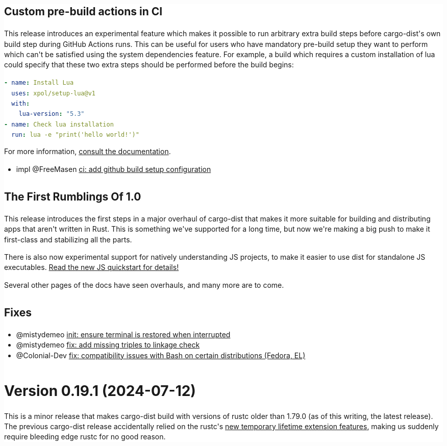 ## Custom pre-build actions in CI

This release introduces an experimental feature which makes it possible to run arbitrary extra build steps before cargo-dist's own build step during GitHub Actions runs. This can be useful for users who have mandatory pre-build setup they want to perform which can't be satisfied using the system dependencies feature. For example, a build which requires a custom installation of lua could specify that these two extra steps should be performed before the build begins:

```yaml
- name: Install Lua
  uses: xpol/setup-lua@v1
  with:
    lua-version: "5.3"
- name: Check lua installation
  run: lua -e "print('hello world!')"
```

For more information, [consult the documentation](https://opensource.axo.dev/cargo-dist/book/ci/github.html#customizing-build-setup).

* impl @FreeMasen [ci: add github build setup configuration](https://github.com/axodotdev/cargo-dist/pull/1217)

## The First Rumblings Of 1.0

This release introduces the first steps in a major overhaul of cargo-dist that makes it more suitable for building and distributing apps that aren't written in Rust. This is something we've supported for a long time, but now we're making a big push to make it first-class and stabilizing all the parts.

There is also now experimental support for natively understanding JS projects, to make it easier to use dist for standalone JS executables. [Read the new JS quickstart for details!](https://opensource.axo.dev/cargo-dist/book/quickstart/javascript.html)

Several other pages of the docs have seen overhauls, and many more are to come.

## Fixes

* @mistydemeo [init: ensure terminal is restored when interrupted](https://github.com/axodotdev/cargo-dist/pull/1253)
* @mistydemeo [fix: add missing triples to linkage check](https://github.com/axodotdev/cargo-dist/pull/1221)
* @Colonial-Dev [fix: compatibility issues with Bash on certain distributions (Fedora, EL)](https://github.com/axodotdev/cargo-dist/pull/1189)


# Version 0.19.1 (2024-07-12)

This is a minor release that makes cargo-dist build with versions of rustc older than 1.79.0 (as of this writing, the latest release). The previous cargo-dist release accidentally relied on the rustc's [new temporary lifetime extension features](https://blog.rust-lang.org/2024/06/13/Rust-1.79.0.html#extending-automatic-temporary-lifetime-extension), making us suddenly require bleeding edge rustc for no good reason.
